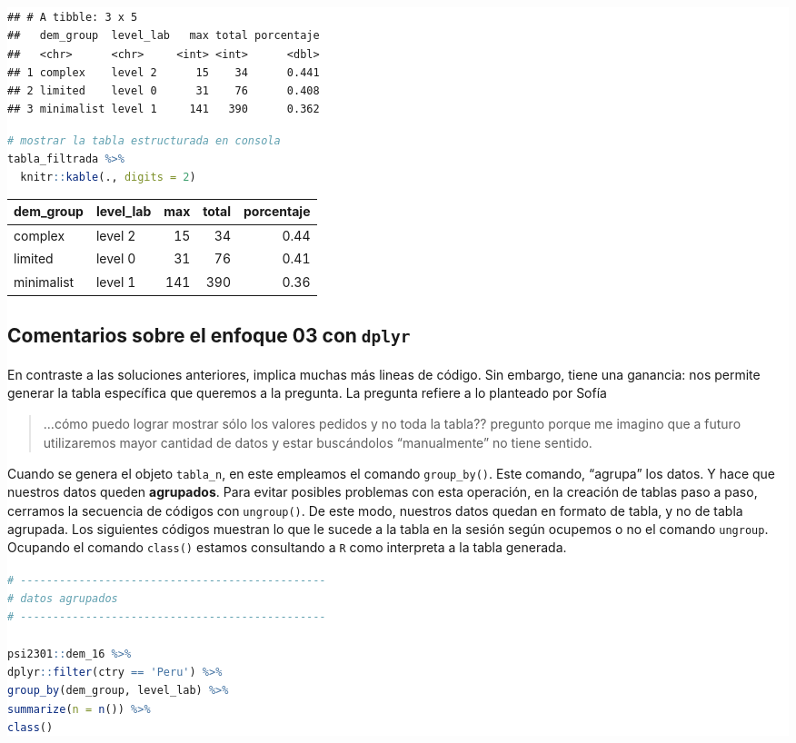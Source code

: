    ## # A tibble: 3 x 5
    ##   dem_group  level_lab   max total porcentaje
    ##   <chr>      <chr>     <int> <int>      <dbl>
    ## 1 complex    level 2      15    34      0.441
    ## 2 limited    level 0      31    76      0.408
    ## 3 minimalist level 1     141   390      0.362

``` r
# mostrar la tabla estructurada en consola
tabla_filtrada %>%
  knitr::kable(., digits = 2)
```

| dem\_group | level\_lab | max | total | porcentaje |
|:-----------|:-----------|----:|------:|-----------:|
| complex    | level 2    |  15 |    34 |       0.44 |
| limited    | level 0    |  31 |    76 |       0.41 |
| minimalist | level 1    | 141 |   390 |       0.36 |

## Comentarios sobre el enfoque 03 con `dplyr`

En contraste a las soluciones anteriores, implica muchas más lineas de
código. Sin embargo, tiene una ganancia: nos permite generar la tabla
específica que queremos a la pregunta. La pregunta refiere a lo
planteado por Sofía

> …cómo puedo lograr mostrar sólo los valores pedidos y no toda la
> tabla?? pregunto porque me imagino que a futuro utilizaremos mayor
> cantidad de datos y estar buscándolos “manualmente” no tiene sentido.

Cuando se genera el objeto `tabla_n`, en este empleamos el comando
`group_by()`. Este comando, “agrupa” los datos. Y hace que nuestros
datos queden **agrupados**. Para evitar posibles problemas con esta
operación, en la creación de tablas paso a paso, cerramos la secuencia
de códigos con `ungroup()`. De este modo, nuestros datos quedan en
formato de tabla, y no de tabla agrupada. Los siguientes códigos
muestran lo que le sucede a la tabla en la sesión según ocupemos o no el
comando `ungroup`. Ocupando el comando `class()` estamos consultando a
`R` como interpreta a la tabla generada.

``` r
# -----------------------------------------------
# datos agrupados
# -----------------------------------------------

psi2301::dem_16 %>%
dplyr::filter(ctry == 'Peru') %>%
group_by(dem_group, level_lab) %>%
summarize(n = n()) %>%
class()
```
